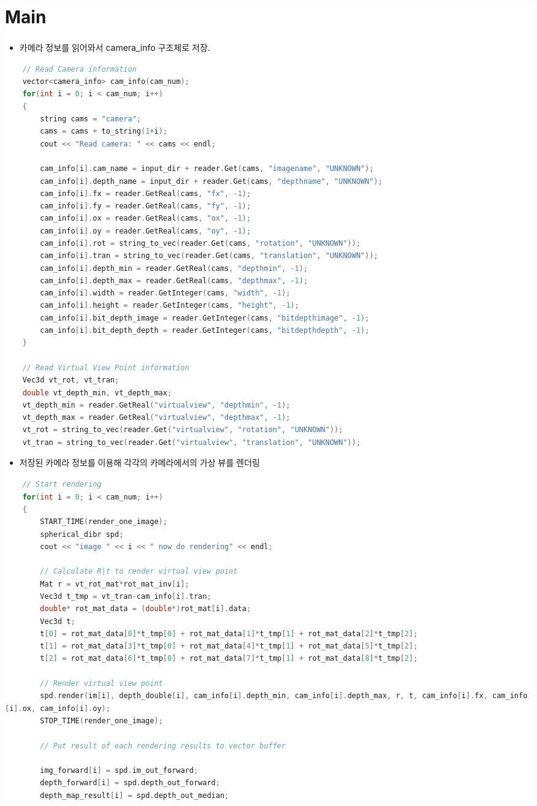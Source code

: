 # Main
* 카메라 정보를 읽어와서 camera_info 구조체로 저장. 
```cpp
    // Read Camera information
    vector<camera_info> cam_info(cam_num);
    for(int i = 0; i < cam_num; i++)
    {
        string cams = "camera";
        cams = cams + to_string(1+i);
        cout << "Read camera: " << cams << endl;

        cam_info[i].cam_name = input_dir + reader.Get(cams, "imagename", "UNKNOWN");
        cam_info[i].depth_name = input_dir + reader.Get(cams, "depthname", "UNKNOWN");
        cam_info[i].fx = reader.GetReal(cams, "fx", -1);
        cam_info[i].fy = reader.GetReal(cams, "fy", -1);
        cam_info[i].ox = reader.GetReal(cams, "ox", -1);
        cam_info[i].oy = reader.GetReal(cams, "oy", -1);
        cam_info[i].rot = string_to_vec(reader.Get(cams, "rotation", "UNKNOWN"));
        cam_info[i].tran = string_to_vec(reader.Get(cams, "translation", "UNKNOWN"));
        cam_info[i].depth_min = reader.GetReal(cams, "depthmin", -1);
        cam_info[i].depth_max = reader.GetReal(cams, "depthmax", -1);
        cam_info[i].width = reader.GetInteger(cams, "width", -1);
        cam_info[i].height = reader.GetInteger(cams, "height", -1);
        cam_info[i].bit_depth_image = reader.GetInteger(cams, "bitdepthimage", -1);
        cam_info[i].bit_depth_depth = reader.GetInteger(cams, "bitdepthdepth", -1);
    }
    
    // Read Virtual View Point information
    Vec3d vt_rot, vt_tran;
    double vt_depth_min, vt_depth_max;
    vt_depth_min = reader.GetReal("virtualview", "depthmin", -1);
    vt_depth_max = reader.GetReal("virtualview", "depthmax", -1);
    vt_rot = string_to_vec(reader.Get("virtualview", "rotation", "UNKNOWN"));
    vt_tran = string_to_vec(reader.Get("virtualview", "translation", "UNKNOWN"));
```
* 저장된 카메라 정보를 이용해 각각의 카메라에서의 가상 뷰를 렌더링
```cpp
    // Start rendering
    for(int i = 0; i < cam_num; i++)
    {
        START_TIME(render_one_image);
        spherical_dibr spd;
        cout << "image " << i << " now do rendering" << endl;

        // Calculate R|t to render virtual view point
        Mat r = vt_rot_mat*rot_mat_inv[i];
        Vec3d t_tmp = vt_tran-cam_info[i].tran;
        double* rot_mat_data = (double*)rot_mat[i].data;
        Vec3d t;
        t[0] = rot_mat_data[0]*t_tmp[0] + rot_mat_data[1]*t_tmp[1] + rot_mat_data[2]*t_tmp[2];
        t[1] = rot_mat_data[3]*t_tmp[0] + rot_mat_data[4]*t_tmp[1] + rot_mat_data[5]*t_tmp[2];
        t[2] = rot_mat_data[6]*t_tmp[0] + rot_mat_data[7]*t_tmp[1] + rot_mat_data[8]*t_tmp[2];

        // Render virtual view point
        spd.render(im[i], depth_double[i], cam_info[i].depth_min, cam_info[i].depth_max, r, t, cam_info[i].fx, cam_info[i].ox, cam_info[i].oy);
        STOP_TIME(render_one_image);

        // Put result of each rendering results to vector buffer

        img_forward[i] = spd.im_out_forward;
        depth_forward[i] = spd.depth_out_forward;
        depth_map_result[i] = spd.depth_out_median;
```